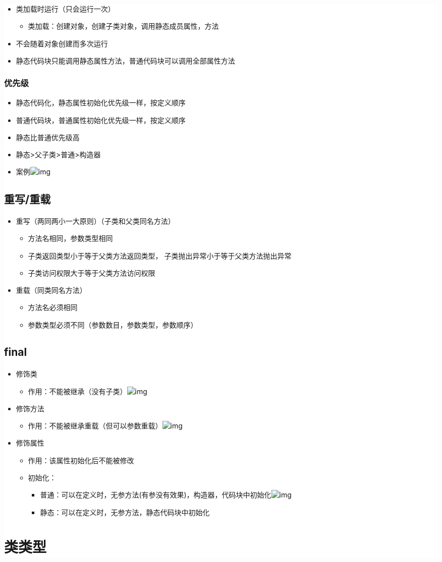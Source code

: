   - 类加载时运行（只会运行一次）
    - 类加载：创建对象，创建子类对象，调用静态成员属性，方法

  - 不会随着对象创建而多次运行

  - 静态代码块只能调用静态属性方法，普通代码块可以调用全部属性方法

### 优先级

- 静态代码化，静态属性初始化优先级一样，按定义顺序

- 普通代码块，普通属性初始化优先级一样，按定义顺序

- 静态比普通优先级高

- 静态>父子类>普通>构造器

- 案例![img](https://api2.mubu.com/v3/document_image/fc72af01-8126-46e3-bf87-c34d4644a748-18846868.jpg)

## 重写/重载

- 重写（两同两小一大原则）（子类和父类同名方法）

  - 方法名相同，参数类型相同

  - 子类返回类型小于等于父类方法返回类型， 子类抛出异常小于等于父类方法抛出异常

  - 子类访问权限大于等于父类方法访问权限

- 重载（同类同名方法）

  - 方法名必须相同

  - 参数类型必须不同（参数数目，参数类型，参数顺序）

## final

- 修饰类

  - 作用：不能被继承（没有子类）![img](https://api2.mubu.com/v3/document_image/4f4e007f-68c9-432a-8b9b-6cdb936d7e61-18846868.jpg)

- 修饰方法

  - 作用：不能被继承重载（但可以参数重载）![img](https://api2.mubu.com/v3/document_image/04c0532d-d211-4922-8c41-563c0fa6ab73-18846868.jpg)

- 修饰属性

  - 作用：该属性初始化后不能被修改

  - 初始化：

    - 普通：可以在定义时，无参方法(有参没有效果)，构造器，代码块中初始化![img](https://api2.mubu.com/v3/document_image/ffa3747a-c50d-400b-88b5-d672e90bb4e4-18846868.jpg)

    - 静态：可以在定义时，无参方法，静态代码块中初始化

# 类类型
